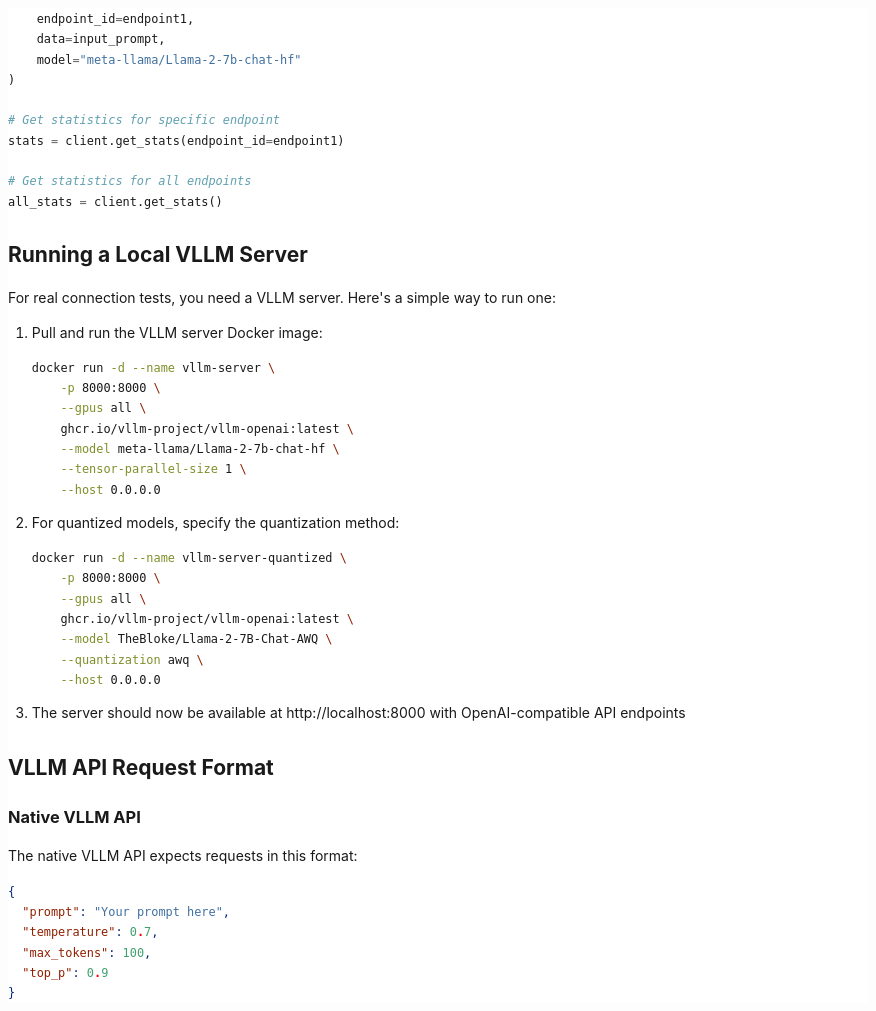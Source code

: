 ```python
    endpoint_id=endpoint1,
    data=input_prompt,
    model="meta-llama/Llama-2-7b-chat-hf"
)

# Get statistics for specific endpoint
stats = client.get_stats(endpoint_id=endpoint1)

# Get statistics for all endpoints
all_stats = client.get_stats()
```

## Running a Local VLLM Server

For real connection tests, you need a VLLM server. Here's a simple way to run one:

1. Pull and run the VLLM server Docker image:
   ```bash
   docker run -d --name vllm-server \
       -p 8000:8000 \
       --gpus all \
       ghcr.io/vllm-project/vllm-openai:latest \
       --model meta-llama/Llama-2-7b-chat-hf \
       --tensor-parallel-size 1 \
       --host 0.0.0.0
   ```

2. For quantized models, specify the quantization method:
   ```bash
   docker run -d --name vllm-server-quantized \
       -p 8000:8000 \
       --gpus all \
       ghcr.io/vllm-project/vllm-openai:latest \
       --model TheBloke/Llama-2-7B-Chat-AWQ \
       --quantization awq \
       --host 0.0.0.0
   ```

3. The server should now be available at http://localhost:8000 with OpenAI-compatible API endpoints

## VLLM API Request Format

### Native VLLM API

The native VLLM API expects requests in this format:

```json
{
  "prompt": "Your prompt here",
  "temperature": 0.7,
  "max_tokens": 100,
  "top_p": 0.9
}
```
